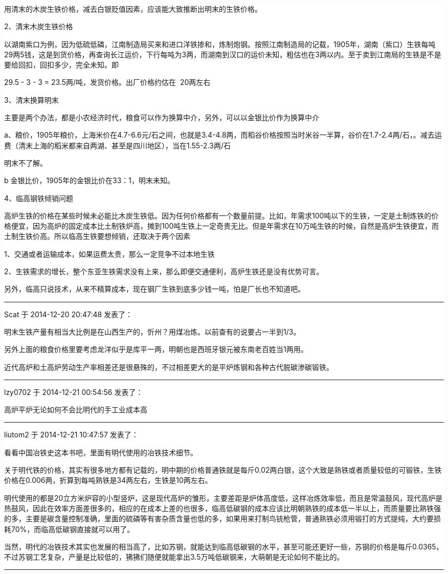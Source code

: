 用清末的木炭生铁价格，减去白银贬值因素，应该能大致推断出明末的生铁价格。

2、清末木炭生铁价格

以湖南紫口为例，因为低硫低磷，江南制造局买来和进口洋铁掺和，炼制炮钢。按照江南制造局的记载，1905年，湖南（紫口）生铁每吨29两5钱，这是到货价格，再查询长江运价，下行每吨为3两，而湖南到汉口的运价未知，粗估也在3两以内。至于卖到江南局的生铁是不是要给回扣，回扣多少，完全未知。即

29.5 - 3 - 3 = 23.5两/吨，发货价格。出厂价格约估在  20两左右

3、清末换算明末

主要是两个办法，都是小农经济时代，粮食可以作为换算中介，另外，可以以金银比价作为换算中介

a、粮价，1905年粮价，上海米价在4.7-6.6元/石之间，也就是3.4-4.8两，而稻谷价格按照当时米谷一半算，谷价在1.7-2.4两/石，。减去运费（清末上海的稻米都来自两湖、甚至是四川地区），当在1.55-2.3两/石

明末不了解。

b 金银比价，1905年的金银比价在33：1，明末未知。

4、临高钢铁倾销问题

高炉生铁的价格在某些时候未必能比木炭生铁低。因为任何价格都有一个数量前提。比如，年需求100吨以下的生铁，一定是土制炼铁的价格便宜，因为高炉的固定成本比土制铁炉高，摊到100吨生铁上一定奇贵无比。但是年需求在10万吨生铁的时候，自然是高炉生铁便宜，而土制生铁价高。所以临高生铁要想倾销，还取决于两个因素

1、交通或者运输成本，如果运费太贵，那么一定竞争不过本地生铁

2、生铁需求的增长，整个东亚生铁需求没有上来，那么即便交通便利，高炉生铁还是没有优势可言。

另外，临高只说技术，从来不精算成本，现在钢厂生铁到底多少钱一吨，怕是厂长也不知道吧。

---------

Scat 于 2014-12-20 20:47:48 发表了：

明末生铁产量有相当大比例是在山西生产的，忻州？用煤冶炼。以前查有的说要占一半到1/3。

另外上面的粮食价格里要考虑龙洋似乎是库平一两，明朝也是西班牙银元被东南老百姓当1两用。

近代高炉和土高炉劳动生产率相差还是很悬殊的，不过相差更大的是平炉炼钢和各种古代脱碳渗碳锻铁。

---------

lzy0702 于 2014-12-21 00:54:56 发表了：

高炉平炉无论如何不会比明代的手工业成本高

---------

liutom2 于 2014-12-21 10:47:57 发表了：

看看中国冶铁史这本书吧，里面有明代使用的冶铁技术细节。

关于明代铁的价格，其实有很多地方都有记载的，明中期的价格普通铁就是每斤0.02两白银，这个大致是熟铁或者质量较低的可锻铁，生铁价格在0.006两，折算到每吨熟铁是34两左右，生铁是10两左右。

明代使用的都是20立方米炉容的小型竖炉，这是现代高炉的雏形，主要差距是炉体高度低，这样冶炼效率低，而且是常温鼓风，现代高炉是热鼓风，因此在效率方面差很多的，相应的在成本上差的也很多，临高低碳钢的成本应该比明朝熟铁的成本低一半以上，而质量要比熟铁强的多，主要是碳含量控制准确，里面的硫磷等有害杂质含量也低的多，如果用来打制鸟铳枪管，普通熟铁必须用锻打的方式提纯，大约要损耗70%，而临高低碳钢直接就可以用了。

当然，明代的冶铁技术其实也发展的相当高了，比如苏钢，就能达到临高低碳钢的水平，甚至可能还更好一些，苏钢的价格是每斤0.0365，不过苏钢工艺复杂，产量是比较低的，狒狒们随便就能拿出3.5万吨低碳钢来，大萌朝是无论如何不能比的。

---------
